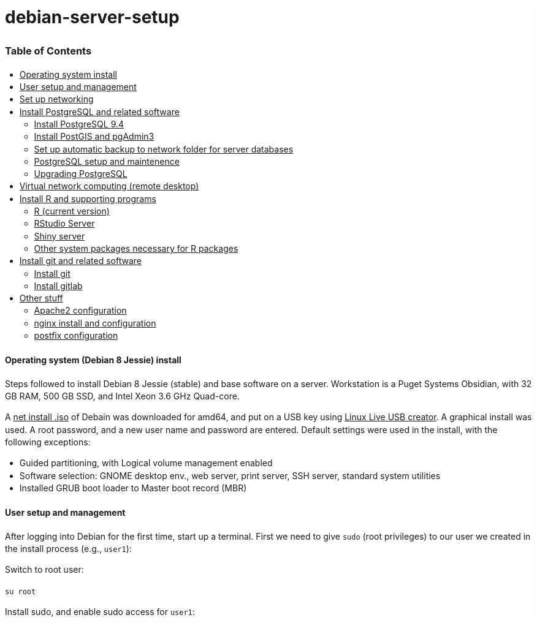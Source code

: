 # debian-server-setup

### Table of Contents

- [Operating system install](#os)
- [User setup and management](#user)
- [Set up networking](#net)
- [Install PostgreSQL and related software](#psql)
	- [Install PostgreSQL 9.4](#psql1)
	- [Install PostGIS and pgAdmin3](#psql2)
	- [Set up automatic backup to network folder for server databases](#psql3)
	- [PostgreSQL setup and maintenence](#psql4)
	- [Upgrading PostgreSQL](#psql5)
- [Virtual network computing (remote desktop)](#vnc)
- [Install R and supporting programs](#r)
	- [R (current version)](#r1)
	- [RStudio Server](#r2)
	- [Shiny server](#r3)
	- [Other system packages necessary for R packages](#r4)
- [Install git and related software](#git)
	- [Install git](#git1)
	- [Install gitlab](#git2)
- [Other stuff](#other)
	- [Apache2 configuration](#apache)
	- [nginx install and configuration](#nginx)
	- [postfix configuration](#postfix)

<a name="os"></a>
#### Operating system (Debian 8 Jessie) install

Steps followed to install Debian 8 Jessie (stable) and base software on a server. Workstation is a Puget Systems Obsidian, with 32 GB RAM, 500 GB SSD, and Intel Xeon 3.6 GHz Quad-core.

A [net install .iso](https://www.debian.org/CD/netinst/) of Debain was downloaded for amd64, and put on a USB key using [Linux Live USB creator](http://www.linuxliveusb.com/). A graphical install was used. A root password, and a new user name and password are entered. Default settings were used in the install, with the following exceptions:
* Guided partitioning, with Logical volume management enabled
* Software selection: GNOME desktop env., web server, print server, SSH server, standard system utilities
* Installed GRUB boot loader to Master boot record (MBR)

<a name="user"></a>
#### User setup and management

After logging into Debian for the first time, start up a terminal. First we need to give `sudo` (root privileges) to our user we created in the install process (e.g., `user1`):

Switch to root user:

    su root
Install sudo, and enable sudo access for `user1`:
